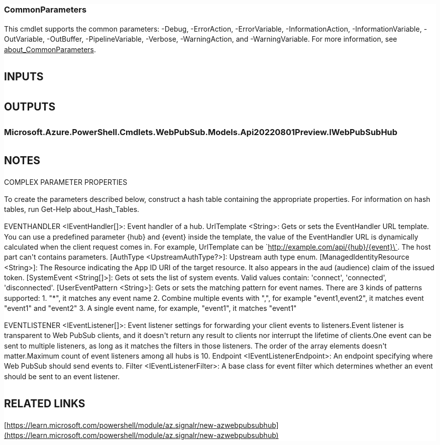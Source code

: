 ### CommonParameters
This cmdlet supports the common parameters: -Debug, -ErrorAction, -ErrorVariable, -InformationAction, -InformationVariable, -OutVariable, -OutBuffer, -PipelineVariable, -Verbose, -WarningAction, and -WarningVariable. For more information, see [about_CommonParameters](http://go.microsoft.com/fwlink/?LinkID=113216).

## INPUTS

## OUTPUTS

### Microsoft.Azure.PowerShell.Cmdlets.WebPubSub.Models.Api20220801Preview.IWebPubSubHub
## NOTES
COMPLEX PARAMETER PROPERTIES

To create the parameters described below, construct a hash table containing the appropriate properties.
For information on hash tables, run Get-Help about_Hash_Tables.

EVENTHANDLER \<IEventHandler\[\]\>: Event handler of a hub.
  UrlTemplate \<String\>: Gets or sets the EventHandler URL template.
You can use a predefined parameter {hub} and {event} inside the template, the value of the EventHandler URL is dynamically calculated when the client request comes in. 
For example, UrlTemplate can be \`http://example.com/api/{hub}/{event}\`.
The host part can't contains parameters.
  \[AuthType \<UpstreamAuthType?\>\]: Upstream auth type enum.
  \[ManagedIdentityResource \<String\>\]: The Resource indicating the App ID URI of the target resource. 
It also appears in the aud (audience) claim of the issued token.
  \[SystemEvent \<String\[\]\>\]: Gets ot sets the list of system events.
Valid values contain: 'connect', 'connected', 'disconnected'.
  \[UserEventPattern \<String\>\]: Gets or sets the matching pattern for event names. 
There are 3 kinds of patterns supported:             1.
"*", it matches any event name             2.
Combine multiple events with ",", for example "event1,event2", it matches event "event1" and "event2"             3.
A single event name, for example, "event1", it matches "event1"

EVENTLISTENER \<IEventListener\[\]\>: Event listener settings for forwarding your client events to listeners.Event listener is transparent to Web PubSub clients, and it doesn't return any result to clients nor interrupt the lifetime of clients.One event can be sent to multiple listeners, as long as it matches the filters in those listeners.
The order of the array elements doesn't matter.Maximum count of event listeners among all hubs is 10.
  Endpoint \<IEventListenerEndpoint\>: An endpoint specifying where Web PubSub should send events to.
  Filter \<IEventListenerFilter\>: A base class for event filter which determines whether an event should be sent to an event listener.

## RELATED LINKS

[https://learn.microsoft.com/powershell/module/az.signalr/new-azwebpubsubhub](https://learn.microsoft.com/powershell/module/az.signalr/new-azwebpubsubhub)


